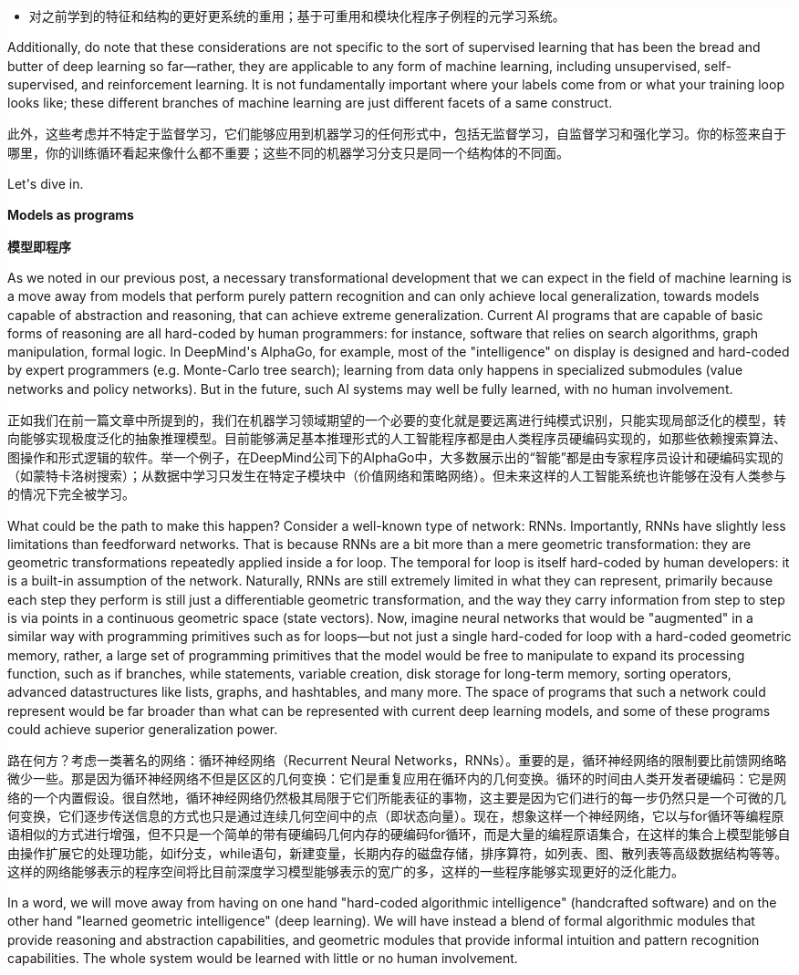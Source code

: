 * 对之前学到的特征和结构的更好更系统的重用；基于可重用和模块化程序子例程的元学习系统。

Additionally, do note that these considerations are not specific to the sort of supervised learning that has been the bread and butter of deep learning so far—rather, they are applicable to any form of machine learning, including unsupervised, self-supervised, and reinforcement learning. It is not fundamentally important where your labels come from or what your training loop looks like; these different branches of machine learning are just different facets of a same construct.

此外，这些考虑并不特定于监督学习，它们能够应用到机器学习的任何形式中，包括无监督学习，自监督学习和强化学习。你的标签来自于哪里，你的训练循环看起来像什么都不重要；这些不同的机器学习分支只是同一个结构体的不同面。

Let's dive in.

**Models as programs**

**模型即程序**

As we noted in our previous post, a necessary transformational development that we can expect in the field of machine learning is a move away from models that perform purely pattern recognition and can only achieve local generalization, towards models capable of abstraction and reasoning, that can achieve extreme generalization. Current AI programs that are capable of basic forms of reasoning are all hard-coded by human programmers: for instance, software that relies on search algorithms, graph manipulation, formal logic. In DeepMind's AlphaGo, for example, most of the "intelligence" on display is designed and hard-coded by expert programmers (e.g. Monte-Carlo tree search); learning from data only happens in specialized submodules (value networks and policy networks). But in the future, such AI systems may well be fully learned, with no human involvement.

正如我们在前一篇文章中所提到的，我们在机器学习领域期望的一个必要的变化就是要远离进行纯模式识别，只能实现局部泛化的模型，转向能够实现极度泛化的抽象推理模型。目前能够满足基本推理形式的人工智能程序都是由人类程序员硬编码实现的，如那些依赖搜索算法、图操作和形式逻辑的软件。举一个例子，在DeepMind公司下的AlphaGo中，大多数展示出的“智能”都是由专家程序员设计和硬编码实现的（如蒙特卡洛树搜索）；从数据中学习只发生在特定子模块中（价值网络和策略网络）。但未来这样的人工智能系统也许能够在没有人类参与的情况下完全被学习。

What could be the path to make this happen? Consider a well-known type of network: RNNs. Importantly, RNNs have slightly less limitations than feedforward networks. That is because RNNs are a bit more than a mere geometric transformation: they are geometric transformations repeatedly applied inside a for loop. The temporal for loop is itself hard-coded by human developers: it is a built-in assumption of the network. Naturally, RNNs are still extremely limited in what they can represent, primarily because each step they perform is still just a differentiable geometric transformation, and the way they carry information from step to step is via points in a continuous geometric space (state vectors). Now, imagine neural networks that would be "augmented" in a similar way with programming primitives such as for loops—but not just a single hard-coded for loop with a hard-coded geometric memory, rather, a large set of programming primitives that the model would be free to manipulate to expand its processing function, such as if branches, while statements, variable creation, disk storage for long-term memory, sorting operators, advanced datastructures like lists, graphs, and hashtables, and many more. The space of programs that such a network could represent would be far broader than what can be represented with current deep learning models, and some of these programs could achieve superior generalization power.

路在何方？考虑一类著名的网络：循环神经网络（Recurrent Neural Networks，RNNs）。重要的是，循环神经网络的限制要比前馈网络略微少一些。那是因为循环神经网络不但是区区的几何变换：它们是重复应用在循环内的几何变换。循环的时间由人类开发者硬编码：它是网络的一个内置假设。很自然地，循环神经网络仍然极其局限于它们所能表征的事物，这主要是因为它们进行的每一步仍然只是一个可微的几何变换，它们逐步传送信息的方式也只是通过连续几何空间中的点（即状态向量）。现在，想象这样一个神经网络，它以与for循环等编程原语相似的方式进行增强，但不只是一个简单的带有硬编码几何内存的硬编码for循环，而是大量的编程原语集合，在这样的集合上模型能够自由操作扩展它的处理功能，如if分支，while语句，新建变量，长期内存的磁盘存储，排序算符，如列表、图、散列表等高级数据结构等等。这样的网络能够表示的程序空间将比目前深度学习模型能够表示的宽广的多，这样的一些程序能够实现更好的泛化能力。

In a word, we will move away from having on one hand "hard-coded algorithmic intelligence" (handcrafted software) and on the other hand "learned geometric intelligence" (deep learning). We will have instead a blend of formal algorithmic modules that provide reasoning and abstraction capabilities, and geometric modules that provide informal intuition and pattern recognition capabilities. The whole system would be learned with little or no human involvement.
